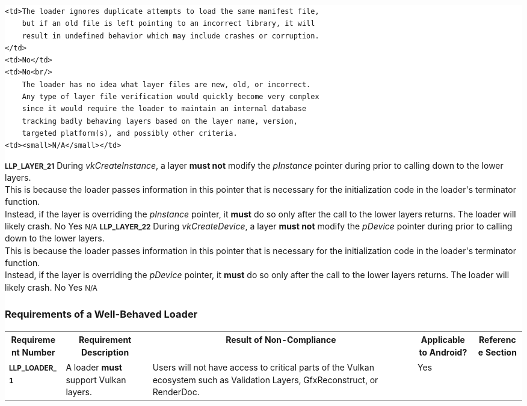     <td>The loader ignores duplicate attempts to load the same manifest file,
        but if an old file is left pointing to an incorrect library, it will
        result in undefined behavior which may include crashes or corruption.
    </td>
    <td>No</td>
    <td>No<br/>
        The loader has no idea what layer files are new, old, or incorrect.
        Any type of layer file verification would quickly become very complex
        since it would require the loader to maintain an internal database
        tracking badly behaving layers based on the layer name, version,
        targeted platform(s), and possibly other criteria.
    <td><small>N/A</small></td>
  </tr>
  <tr>
    <td><small><b>LLP_LAYER_21</b></small></td>
    <td>During <i>vkCreateInstance</i>, a layer <b>must not</b> modify the
        <i>pInstance</i> pointer during prior to calling down to the lower
        layers.<br/>
        This is because the loader passes information in this pointer that is
        necessary for the initialization code in the loader's terminator
        function.<br/>
        Instead, if the layer is overriding the <i>pInstance</i> pointer, it
        <b>must</b> do so only after the call to the lower layers returns.
    </td>
    <td>The loader will likely crash.</td>
    <td>No</td>
    <td>Yes</td>
    <td><small>N/A</small></td>
  </tr>
  <tr>
  <td><small><b>LLP_LAYER_22</b></small></td>
    <td>During <i>vkCreateDevice</i>, a layer <b>must not</b> modify the
        <i>pDevice</i> pointer during prior to calling down to the lower
        layers.<br/>
        This is because the loader passes information in this pointer that is
        necessary for the initialization code in the loader's terminator
        function.<br/>
        Instead, if the layer is overriding the <i>pDevice</i> pointer, it
        <b>must</b> do so only after the call to the lower layers returns.
    </td>
    <td>The loader will likely crash.</td>
    <td>No</td>
    <td>Yes</td>
    <td><small>N/A</small></td>
  </tr>
</table>


### Requirements of a Well-Behaved Loader

<table style="width:100%">
  <tr>
    <th>Requirement Number</th>
    <th>Requirement Description</th>
    <th>Result of Non-Compliance</th>
    <th>Applicable to Android?</th>
    <th>Reference Section</th>
  </tr>
  <tr>
    <td><small><b>LLP_LOADER_1</b></small></td>
    <td>A loader <b>must</b> support Vulkan layers.</td>
    <td>Users will not have access to critical parts of the Vulkan ecosystem
        such as Validation Layers, GfxReconstruct, or RenderDoc.</td>
    <td>Yes</td>